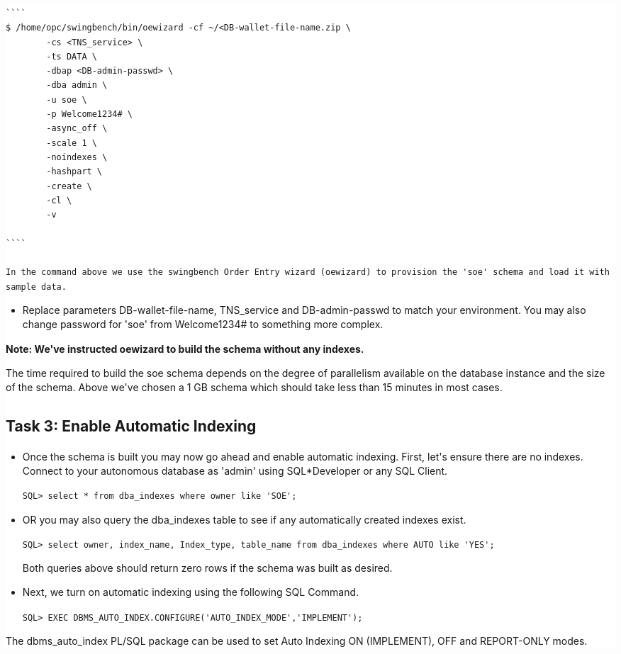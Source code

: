     ````
    $ /home/opc/swingbench/bin/oewizard -cf ~/<DB-wallet-file-name.zip \
            -cs <TNS_service> \
            -ts DATA \
            -dbap <DB-admin-passwd> \
            -dba admin \
            -u soe \
            -p Welcome1234# \
            -async_off \
            -scale 1 \
            -noindexes \
            -hashpart \
            -create \
            -cl \
            -v

    ````

    In the command above we use the swingbench Order Entry wizard (oewizard) to provision the 'soe' schema and load it with sample data.

- Replace parameters DB-wallet-file-name, TNS_service and DB-admin-passwd to match your environment. You may also change password for 'soe' from Welcome1234# to something more complex.

**Note: We've instructed oewizard to build the schema without any indexes.**

The time required to build the soe schema depends on the degree of parallelism available on the database instance and the size of the schema. Above we've chosen a 1 GB schema which should take less than 15 minutes in most cases.

## Task 3: Enable Automatic Indexing

- Once the schema is built you may now go ahead and enable automatic indexing. First, let's ensure there are no indexes. Connect to your autonomous database as 'admin' using SQL*Developer or any SQL Client.

    ````
    SQL> select * from dba_indexes where owner like 'SOE';
    ````

- OR you may also query the dba\_indexes table to see if any automatically created indexes exist.

    ````
    SQL> select owner, index_name, Index_type, table_name from dba_indexes where AUTO like 'YES';

    ````

    Both queries above should return zero rows if the schema was built as desired.

- Next, we turn on automatic indexing using the following SQL Command.

    ````
    SQL> EXEC DBMS_AUTO_INDEX.CONFIGURE('AUTO_INDEX_MODE','IMPLEMENT');
    ````

The dbms\_auto\_index PL/SQL package can be used to set Auto Indexing ON  (IMPLEMENT), OFF and REPORT-ONLY modes.
